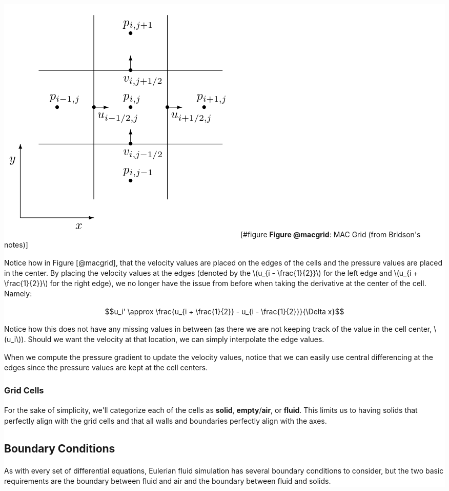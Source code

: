 ![mac grid](/static/media/notes/eulerian_fluid_sim/macgrid.png)
[#figure <strong>Figure&nbsp;@macgrid</strong>: MAC Grid (from Bridson's notes)]

Notice how in Figure [@macgrid], that the velocity values are placed on the
edges of the cells and the pressure values are placed in the center. By placing
the velocity values at the edges (denoted by the \\(u_{i - \frac{1}{2}}\\) for
the left edge and \\(u_{i + \frac{1}{2}}\\) for the right edge), we no longer
have the issue from before when taking the derivative at the center of the cell.
Namely:

$$u_i' \approx \frac{u_{i + \frac{1}{2}} - u_{i - \frac{1}{2}}}{\Delta x}$$

Notice how this does not have any missing values in between (as there we are not
keeping track of the value in the cell center, \\(u_i\\)). Should we want the
velocity at that location, we can simply interpolate the edge values.

When we compute the pressure gradient to update the velocity values, notice
that we can easily use central differencing at the edges since the pressure
values are kept at the cell centers.

### Grid Cells

For the sake of simplicity, we'll categorize each of the cells as **solid**,
**empty**/**air**, or **fluid**. This limits us to having solids that perfectly
align with the grid cells and that all walls and boundaries perfectly align with
the axes.

## Boundary Conditions

As with every set of differential equations, Eulerian fluid simulation has
several boundary conditions to consider, but the two basic requirements are the
boundary between fluid and air and the boundary between fluid and solids.


[^bridson]: Robert Bridson's
[^metaxas]: Foster and Metaxas wrote
[^gravity]: Granted for gas simulations we can drop gravity
[^macgrid]: "Numerical calculation of time-dependent viscous incompressible flow